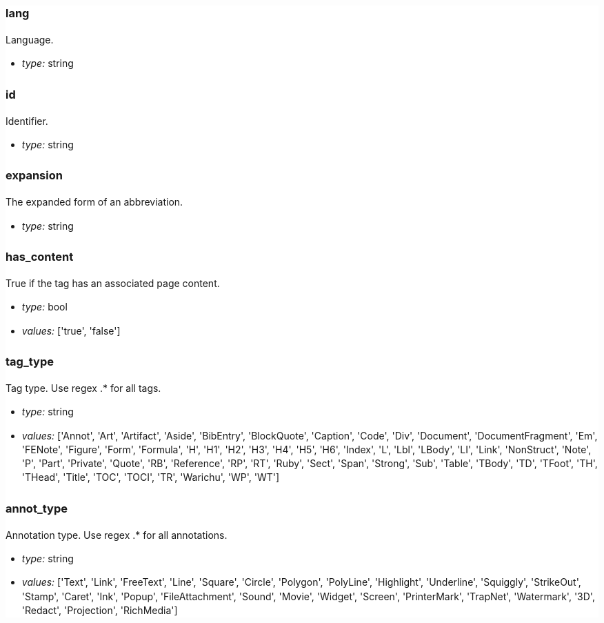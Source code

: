 
### lang

Language.


- _type:_ string



### id

Identifier.


- _type:_ string



### expansion

The expanded form of an abbreviation.


- _type:_ string



### has_content

True if the tag has an associated page content.


- _type:_ bool

- _values:_ ['true', 'false']



### tag_type

Tag type. Use regex .* for all tags.


- _type:_ string

- _values:_ ['Annot', 'Art', 'Artifact', 'Aside', 'BibEntry', 'BlockQuote', 'Caption', 'Code', 'Div', 'Document', 'DocumentFragment', 'Em', 'FENote', 'Figure', 'Form', 'Formula', 'H', 'H1', 'H2', 'H3', 'H4', 'H5', 'H6', 'Index', 'L', 'Lbl', 'LBody', 'LI', 'Link', 'NonStruct', 'Note', 'P', 'Part', 'Private', 'Quote', 'RB', 'Reference', 'RP', 'RT', 'Ruby', 'Sect', 'Span', 'Strong', 'Sub', 'Table', 'TBody', 'TD', 'TFoot', 'TH', 'THead', 'Title', 'TOC', 'TOCI', 'TR', 'Warichu', 'WP', 'WT']



### annot_type

Annotation type. Use regex .* for all annotations.


- _type:_ string

- _values:_ ['Text', 'Link', 'FreeText', 'Line', 'Square', 'Circle', 'Polygon', 'PolyLine', 'Highlight', 'Underline', 'Squiggly', 'StrikeOut', 'Stamp', 'Caret', 'Ink', 'Popup', 'FileAttachment', 'Sound', 'Movie', 'Widget', 'Screen', 'PrinterMark', 'TrapNet', 'Watermark', '3D', 'Redact', 'Projection', 'RichMedia']

